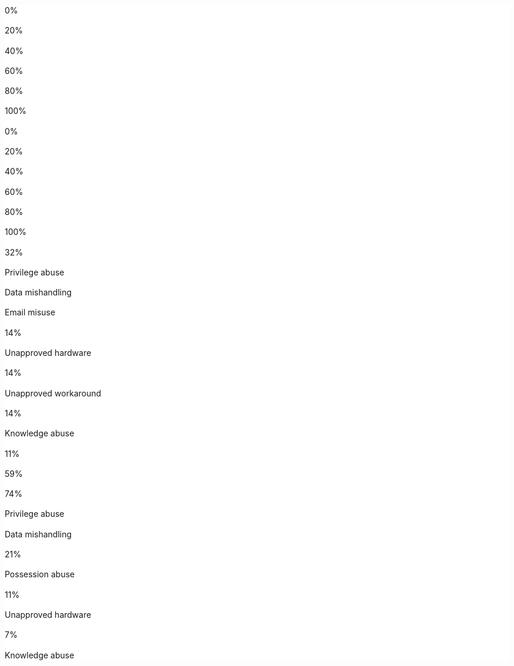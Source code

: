 0%

20%

40%

60%

80%

100%

0%

20%

40%

60%

80%

100%

32%

Privilege abuse

Data mishandling

Email misuse

14%

Unapproved hardware

14%

Unapproved workaround 

14%

Knowledge abuse

11%

59%

74%

Privilege abuse

Data mishandling

21%

Possession abuse

11%

Unapproved hardware

7%

Knowledge abuse
